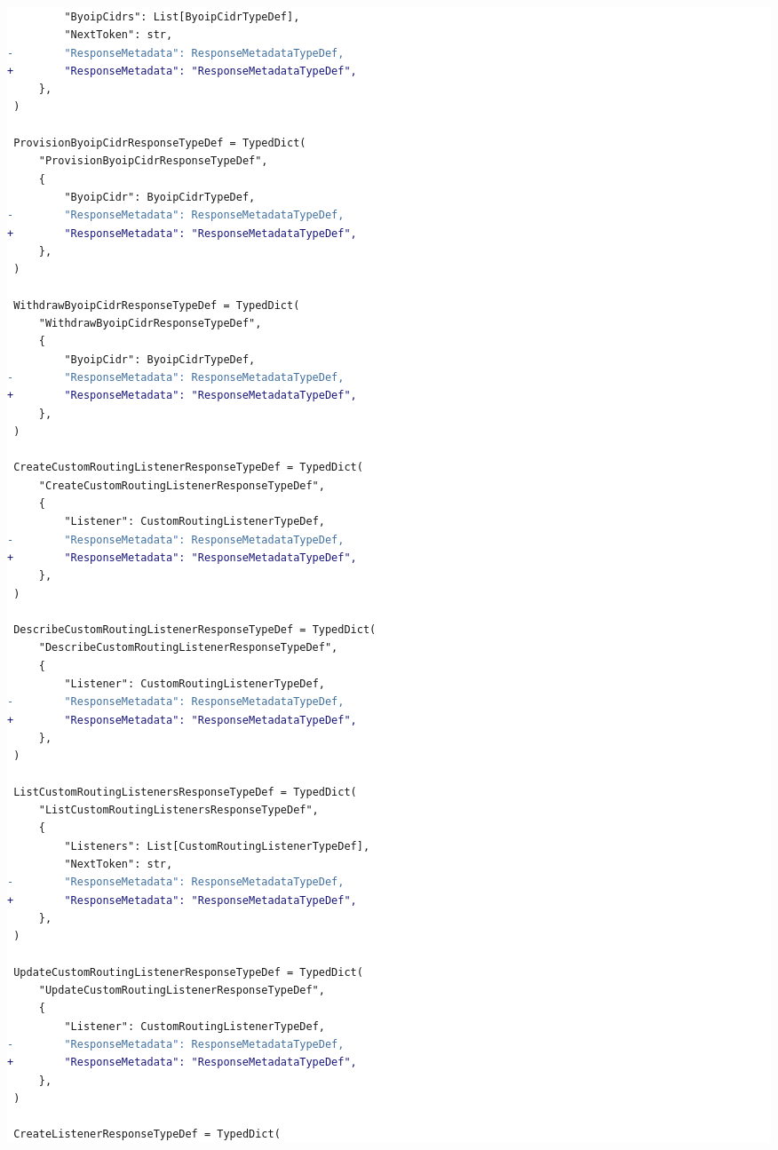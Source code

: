 ```diff
         "ByoipCidrs": List[ByoipCidrTypeDef],
         "NextToken": str,
-        "ResponseMetadata": ResponseMetadataTypeDef,
+        "ResponseMetadata": "ResponseMetadataTypeDef",
     },
 )
 
 ProvisionByoipCidrResponseTypeDef = TypedDict(
     "ProvisionByoipCidrResponseTypeDef",
     {
         "ByoipCidr": ByoipCidrTypeDef,
-        "ResponseMetadata": ResponseMetadataTypeDef,
+        "ResponseMetadata": "ResponseMetadataTypeDef",
     },
 )
 
 WithdrawByoipCidrResponseTypeDef = TypedDict(
     "WithdrawByoipCidrResponseTypeDef",
     {
         "ByoipCidr": ByoipCidrTypeDef,
-        "ResponseMetadata": ResponseMetadataTypeDef,
+        "ResponseMetadata": "ResponseMetadataTypeDef",
     },
 )
 
 CreateCustomRoutingListenerResponseTypeDef = TypedDict(
     "CreateCustomRoutingListenerResponseTypeDef",
     {
         "Listener": CustomRoutingListenerTypeDef,
-        "ResponseMetadata": ResponseMetadataTypeDef,
+        "ResponseMetadata": "ResponseMetadataTypeDef",
     },
 )
 
 DescribeCustomRoutingListenerResponseTypeDef = TypedDict(
     "DescribeCustomRoutingListenerResponseTypeDef",
     {
         "Listener": CustomRoutingListenerTypeDef,
-        "ResponseMetadata": ResponseMetadataTypeDef,
+        "ResponseMetadata": "ResponseMetadataTypeDef",
     },
 )
 
 ListCustomRoutingListenersResponseTypeDef = TypedDict(
     "ListCustomRoutingListenersResponseTypeDef",
     {
         "Listeners": List[CustomRoutingListenerTypeDef],
         "NextToken": str,
-        "ResponseMetadata": ResponseMetadataTypeDef,
+        "ResponseMetadata": "ResponseMetadataTypeDef",
     },
 )
 
 UpdateCustomRoutingListenerResponseTypeDef = TypedDict(
     "UpdateCustomRoutingListenerResponseTypeDef",
     {
         "Listener": CustomRoutingListenerTypeDef,
-        "ResponseMetadata": ResponseMetadataTypeDef,
+        "ResponseMetadata": "ResponseMetadataTypeDef",
     },
 )
 
 CreateListenerResponseTypeDef = TypedDict(
```